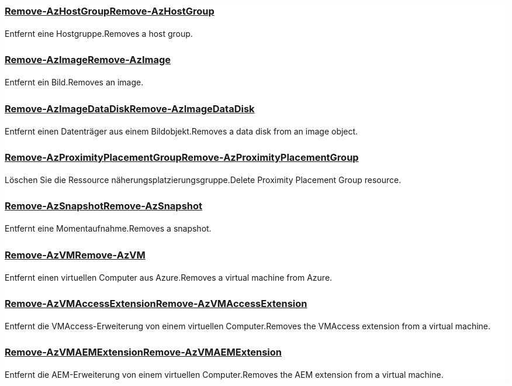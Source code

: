 ### [<span data-ttu-id="eb59f-331">Remove-AzHostGroup</span><span class="sxs-lookup"><span data-stu-id="eb59f-331">Remove-AzHostGroup</span></span>](Remove-AzHostGroup.md)
<span data-ttu-id="eb59f-332">Entfernt eine Hostgruppe.</span><span class="sxs-lookup"><span data-stu-id="eb59f-332">Removes a host group.</span></span>

### [<span data-ttu-id="eb59f-333">Remove-AzImage</span><span class="sxs-lookup"><span data-stu-id="eb59f-333">Remove-AzImage</span></span>](Remove-AzImage.md)
<span data-ttu-id="eb59f-334">Entfernt ein Bild.</span><span class="sxs-lookup"><span data-stu-id="eb59f-334">Removes an image.</span></span>

### [<span data-ttu-id="eb59f-335">Remove-AzImageDataDisk</span><span class="sxs-lookup"><span data-stu-id="eb59f-335">Remove-AzImageDataDisk</span></span>](Remove-AzImageDataDisk.md)
<span data-ttu-id="eb59f-336">Entfernt einen Datenträger aus einem Bildobjekt.</span><span class="sxs-lookup"><span data-stu-id="eb59f-336">Removes a data disk from an image object.</span></span>

### [<span data-ttu-id="eb59f-337">Remove-AzProximityPlacementGroup</span><span class="sxs-lookup"><span data-stu-id="eb59f-337">Remove-AzProximityPlacementGroup</span></span>](Remove-AzProximityPlacementGroup.md)
<span data-ttu-id="eb59f-338">Löschen Sie die Ressource näherungsplatzierungsgruppe.</span><span class="sxs-lookup"><span data-stu-id="eb59f-338">Delete Proximity Placement Group resource.</span></span>

### [<span data-ttu-id="eb59f-339">Remove-AzSnapshot</span><span class="sxs-lookup"><span data-stu-id="eb59f-339">Remove-AzSnapshot</span></span>](Remove-AzSnapshot.md)
<span data-ttu-id="eb59f-340">Entfernt eine Momentaufnahme.</span><span class="sxs-lookup"><span data-stu-id="eb59f-340">Removes a snapshot.</span></span>

### [<span data-ttu-id="eb59f-341">Remove-AzVM</span><span class="sxs-lookup"><span data-stu-id="eb59f-341">Remove-AzVM</span></span>](Remove-AzVM.md)
<span data-ttu-id="eb59f-342">Entfernt einen virtuellen Computer aus Azure.</span><span class="sxs-lookup"><span data-stu-id="eb59f-342">Removes a virtual machine from Azure.</span></span>

### [<span data-ttu-id="eb59f-343">Remove-AzVMAccessExtension</span><span class="sxs-lookup"><span data-stu-id="eb59f-343">Remove-AzVMAccessExtension</span></span>](Remove-AzVMAccessExtension.md)
<span data-ttu-id="eb59f-344">Entfernt die VMAccess-Erweiterung von einem virtuellen Computer.</span><span class="sxs-lookup"><span data-stu-id="eb59f-344">Removes the VMAccess extension from a virtual machine.</span></span>

### [<span data-ttu-id="eb59f-345">Remove-AzVMAEMExtension</span><span class="sxs-lookup"><span data-stu-id="eb59f-345">Remove-AzVMAEMExtension</span></span>](Remove-AzVMAEMExtension.md)
<span data-ttu-id="eb59f-346">Entfernt die AEM-Erweiterung von einem virtuellen Computer.</span><span class="sxs-lookup"><span data-stu-id="eb59f-346">Removes the AEM extension from a virtual machine.</span></span>
